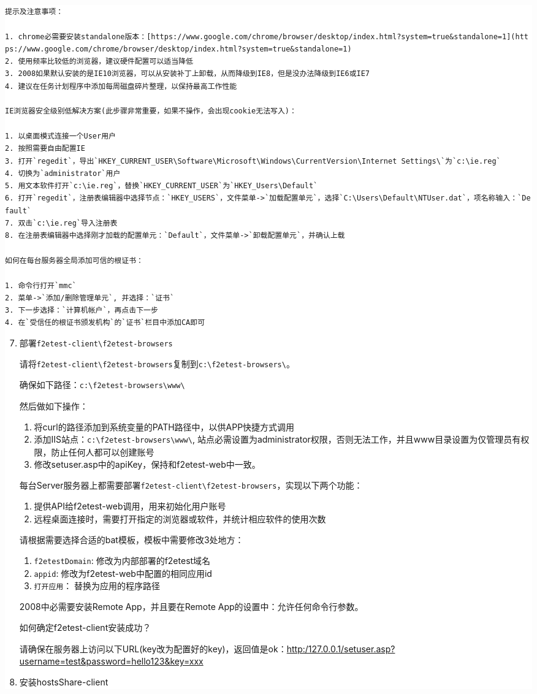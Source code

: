     提示及注意事项：

    1. chrome必需要安装standalone版本：[https://www.google.com/chrome/browser/desktop/index.html?system=true&standalone=1](https://www.google.com/chrome/browser/desktop/index.html?system=true&standalone=1)
    2. 使用频率比较低的浏览器，建议硬件配置可以适当降低
    3. 2008如果默认安装的是IE10浏览器，可以从安装补丁上卸载，从而降级到IE8，但是没办法降级到IE6或IE7
    4. 建议在任务计划程序中添加每周磁盘碎片整理，以保持最高工作性能

    IE浏览器安全级别低解决方案(此步骤非常重要，如果不操作，会出现cookie无法写入)：

    1. 以桌面模式连接一个User用户
    2. 按照需要自由配置IE
    3. 打开`regedit`，导出`HKEY_CURRENT_USER\Software\Microsoft\Windows\CurrentVersion\Internet Settings\`为`c:\ie.reg`
    4. 切换为`administrator`用户
    5. 用文本软件打开`c:\ie.reg`，替换`HKEY_CURRENT_USER`为`HKEY_Users\Default`
    6. 打开`regedit`，注册表编辑器中选择节点：`HKEY_USERS`，文件菜单->`加载配置单元`，选择`C:\Users\Default\NTUser.dat`，项名称输入：`Default`
    7. 双击`c:\ie.reg`导入注册表
    8. 在注册表编辑器中选择刚才加载的配置单元：`Default`，文件菜单->`卸载配置单元`，并确认上载

    如何在每台服务器全局添加可信的根证书：

    1. 命令行打开`mmc`
    2. 菜单->`添加/删除管理单元`, 并选择：`证书`
    3. 下一步选择：`计算机帐户`，再点击下一步
    4. 在`受信任的根证书颁发机构`的`证书`栏目中添加CA即可

7. 部署`f2etest-client\f2etest-browsers`

    请将`f2etest-client\f2etest-browsers`复制到`c:\f2etest-browsers\`。

    确保如下路径：`c:\f2etest-browsers\www\`

    然后做如下操作：

    1. 将curl的路径添加到系统变量的PATH路径中，以供APP快捷方式调用
    2. 添加IIS站点：`c:\f2etest-browsers\www\`, 站点必需设置为administrator权限，否则无法工作，并且www目录设置为仅管理员有权限，防止任何人都可以创建账号
    3. 修改setuser.asp中的apiKey，保持和f2etest-web中一致。

    每台Server服务器上都需要部署`f2etest-client\f2etest-browsers`，实现以下两个功能：

    1. 提供API给f2etest-web调用，用来初始化用户账号
    2. 远程桌面连接时，需要打开指定的浏览器或软件，并统计相应软件的使用次数

    请根据需要选择合适的bat模板，模板中需要修改3处地方：

    1. `f2etestDomain`: 修改为内部部署的f2etest域名
    2. `appid`: 修改为f2etest-web中配置的相同应用id
    3. `打开应用`： 替换为应用的程序路径

    2008中必需要安装Remote App，并且要在Remote App的设置中：允许任何命令行参数。

    如何确定f2etest-client安装成功？

    请确保在服务器上访问以下URL(key改为配置好的key)，返回值是ok：[http:/127.0.0.1/setuser.asp?username=test&password=hello123&key=xxx](http:/127.0.0.1/setuser.asp?username=test&password=hello123&key=xxx)

8. 安装hostsShare-client
